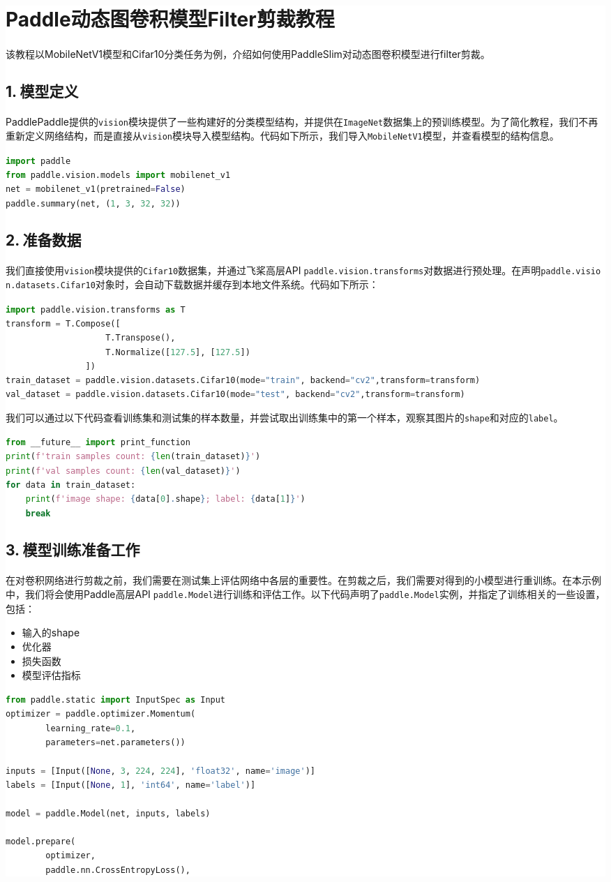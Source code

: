 # Paddle动态图卷积模型Filter剪裁教程

该教程以MobileNetV1模型和Cifar10分类任务为例，介绍如何使用PaddleSlim对动态图卷积模型进行filter剪裁。

## 1. 模型定义

PaddlePaddle提供的`vision`模块提供了一些构建好的分类模型结构，并提供在`ImageNet`数据集上的预训练模型。为了简化教程，我们不再重新定义网络结构，而是直接从`vision`模块导入模型结构。代码如下所示，我们导入`MobileNetV1`模型，并查看模型的结构信息。

```python
import paddle
from paddle.vision.models import mobilenet_v1
net = mobilenet_v1(pretrained=False)
paddle.summary(net, (1, 3, 32, 32))
```

## 2. 准备数据

我们直接使用`vision`模块提供的`Cifar10`数据集，并通过飞桨高层API `paddle.vision.transforms`对数据进行预处理。在声明`paddle.vision.datasets.Cifar10`对象时，会自动下载数据并缓存到本地文件系统。代码如下所示：

```python
import paddle.vision.transforms as T
transform = T.Compose([
                    T.Transpose(),
                    T.Normalize([127.5], [127.5])
                ])
train_dataset = paddle.vision.datasets.Cifar10(mode="train", backend="cv2",transform=transform)
val_dataset = paddle.vision.datasets.Cifar10(mode="test", backend="cv2",transform=transform)
```

我们可以通过以下代码查看训练集和测试集的样本数量，并尝试取出训练集中的第一个样本，观察其图片的`shape`和对应的`label`。

```python
from __future__ import print_function
print(f'train samples count: {len(train_dataset)}')
print(f'val samples count: {len(val_dataset)}')
for data in train_dataset:
    print(f'image shape: {data[0].shape}; label: {data[1]}')
    break
```

## 3. 模型训练准备工作

在对卷积网络进行剪裁之前，我们需要在测试集上评估网络中各层的重要性。在剪裁之后，我们需要对得到的小模型进行重训练。在本示例中，我们将会使用Paddle高层API `paddle.Model`进行训练和评估工作。以下代码声明了`paddle.Model`实例，并指定了训练相关的一些设置，包括：
- 输入的shape
- 优化器
- 损失函数
- 模型评估指标


```python
from paddle.static import InputSpec as Input
optimizer = paddle.optimizer.Momentum(
        learning_rate=0.1,
        parameters=net.parameters())

inputs = [Input([None, 3, 224, 224], 'float32', name='image')]
labels = [Input([None, 1], 'int64', name='label')]

model = paddle.Model(net, inputs, labels)

model.prepare(
        optimizer,
        paddle.nn.CrossEntropyLoss(),
```